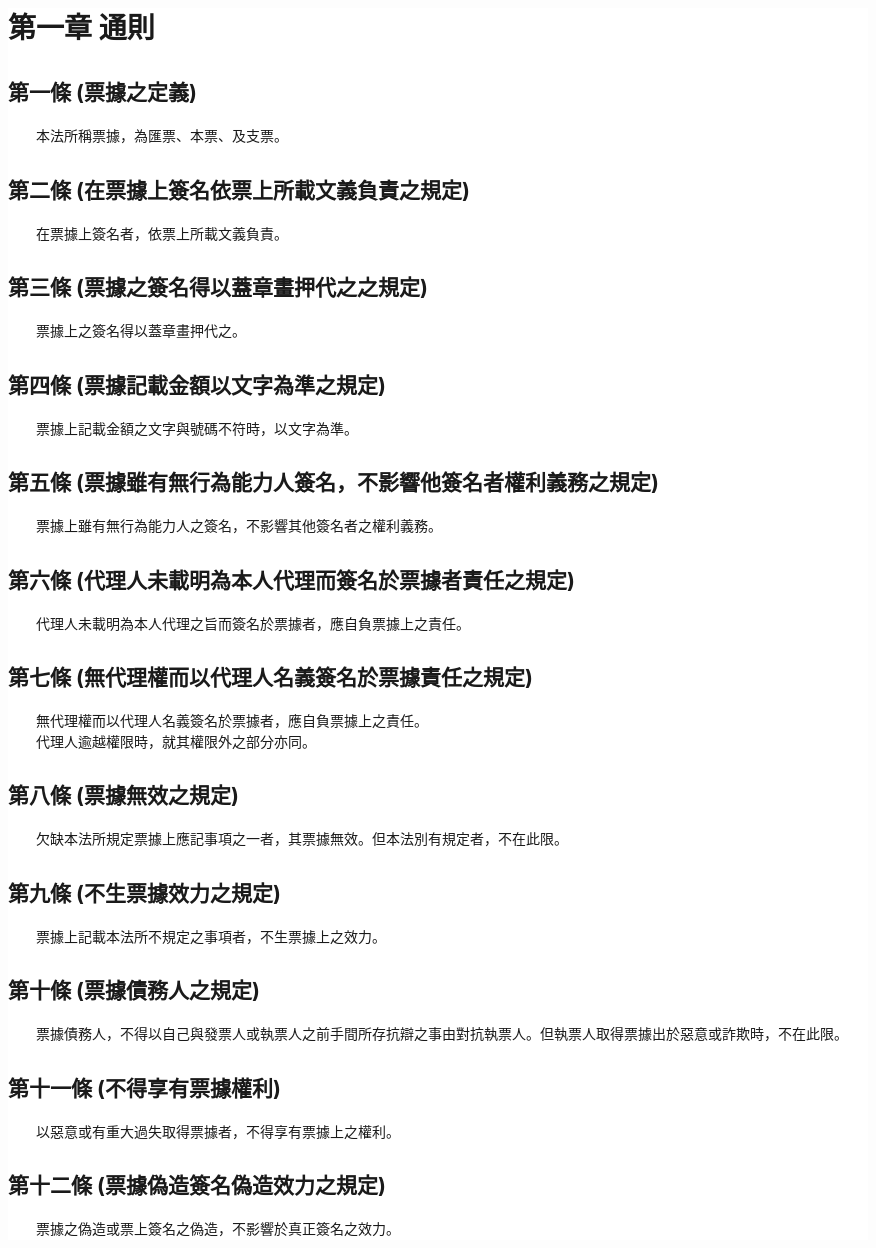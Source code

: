 第一章  通則
============
第一條 (票據之定義)
-------------------
　　本法所稱票據，為匯票、本票、及支票。  


第二條 (在票據上簽名依票上所載文義負責之規定)
---------------------------------------------
　　在票據上簽名者，依票上所載文義負責。  


第三條 (票據之簽名得以蓋章畫押代之之規定)
-----------------------------------------
　　票據上之簽名得以蓋章畫押代之。  


第四條 (票據記載金額以文字為準之規定)
-------------------------------------
　　票據上記載金額之文字與號碼不符時，以文字為準。  


第五條 (票據雖有無行為能力人簽名，不影響他簽名者權利義務之規定)
---------------------------------------------------------------
　　票據上雖有無行為能力人之簽名，不影響其他簽名者之權利義務。  


第六條 (代理人未載明為本人代理而簽名於票據者責任之規定)
-------------------------------------------------------
　　代理人未載明為本人代理之旨而簽名於票據者，應自負票據上之責任。  


第七條 (無代理權而以代理人名義簽名於票據責任之規定)
---------------------------------------------------
　　無代理權而以代理人名義簽名於票據者，應自負票據上之責任。  
　　代理人逾越權限時，就其權限外之部分亦同。  


第八條 (票據無效之規定)
-----------------------
　　欠缺本法所規定票據上應記事項之一者，其票據無效。但本法別有規定者，不在此限。  


第九條 (不生票據效力之規定)
---------------------------
　　票據上記載本法所不規定之事項者，不生票據上之效力。  


第十條 (票據債務人之規定)
-------------------------
　　票據債務人，不得以自己與發票人或執票人之前手間所存抗辯之事由對抗執票人。但執票人取得票據出於惡意或詐欺時，不在此限。  


第十一條 (不得享有票據權利)
---------------------------
　　以惡意或有重大過失取得票據者，不得享有票據上之權利。  


第十二條 (票據偽造簽名偽造效力之規定)
-------------------------------------
　　票據之偽造或票上簽名之偽造，不影響於真正簽名之效力。  
